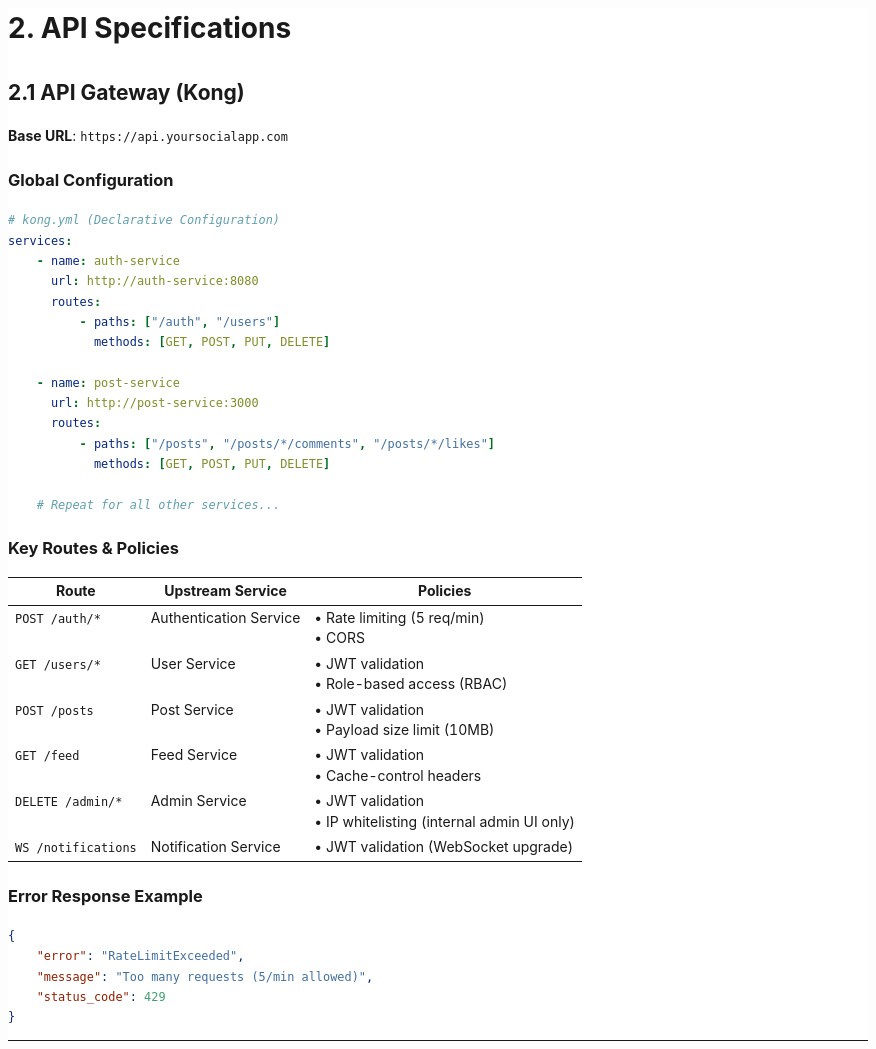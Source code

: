 
# **2. API Specifications**

## **2.1 API Gateway (Kong)**

**Base URL**: `https://api.yoursocialapp.com`

### **Global Configuration**

```yaml
# kong.yml (Declarative Configuration)
services:
    - name: auth-service
      url: http://auth-service:8080
      routes:
          - paths: ["/auth", "/users"]
            methods: [GET, POST, PUT, DELETE]

    - name: post-service
      url: http://post-service:3000
      routes:
          - paths: ["/posts", "/posts/*/comments", "/posts/*/likes"]
            methods: [GET, POST, PUT, DELETE]

    # Repeat for all other services...
```

### **Key Routes & Policies**

| **Route**           | **Upstream Service**   | **Policies**                                                     |
| ------------------- | ---------------------- | ---------------------------------------------------------------- |
| `POST /auth/*`      | Authentication Service | • Rate limiting (5 req/min) <br> • CORS                          |
| `GET /users/*`      | User Service           | • JWT validation <br> • Role-based access (RBAC)                 |
| `POST /posts`       | Post Service           | • JWT validation <br> • Payload size limit (10MB)                |
| `GET /feed`         | Feed Service           | • JWT validation <br> • Cache-control headers                    |
| `DELETE /admin/*`   | Admin Service          | • JWT validation <br> • IP whitelisting (internal admin UI only) |
| `WS /notifications` | Notification Service   | • JWT validation (WebSocket upgrade)                             |

### **Error Response Example**

```json
{
    "error": "RateLimitExceeded",
    "message": "Too many requests (5/min allowed)",
    "status_code": 429
}
```

---